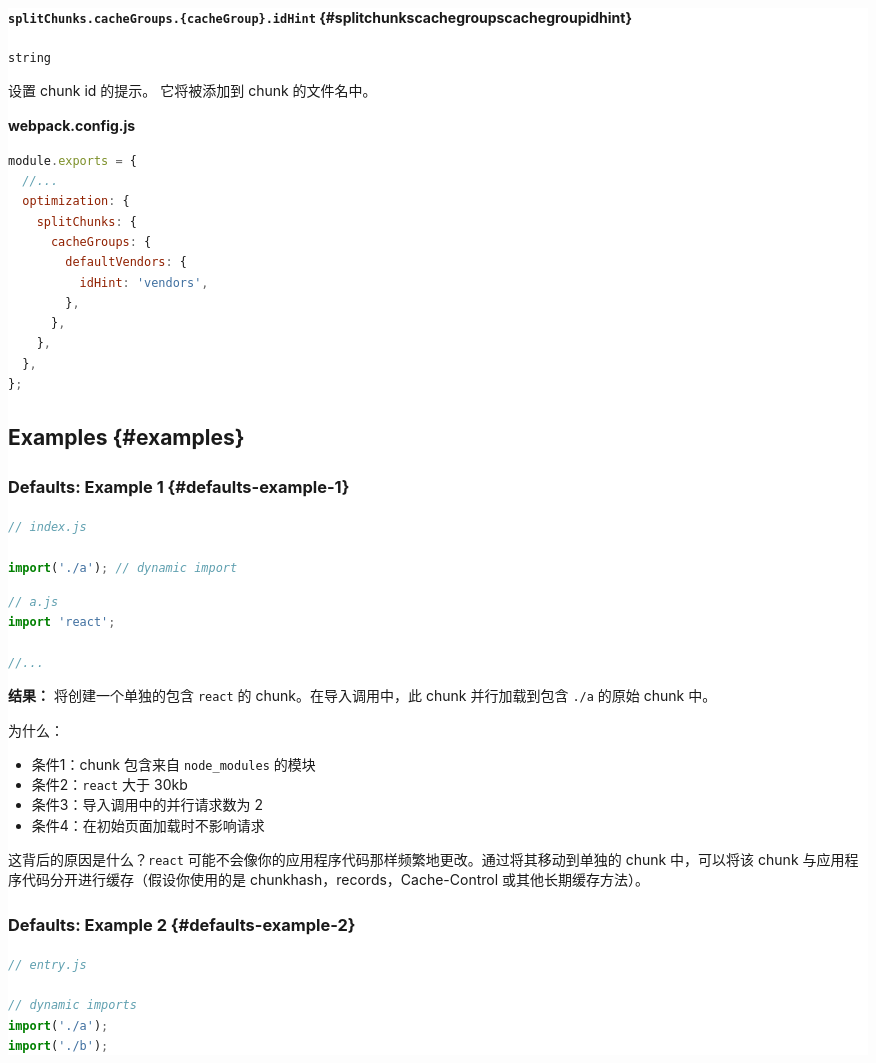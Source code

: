 #### `splitChunks.cacheGroups.{cacheGroup}.idHint` {#splitchunkscachegroupscachegroupidhint}

`string`

设置 chunk id 的提示。 它将被添加到 chunk 的文件名中。

**webpack.config.js**

```js
module.exports = {
  //...
  optimization: {
    splitChunks: {
      cacheGroups: {
        defaultVendors: {
          idHint: 'vendors',
        },
      },
    },
  },
};
```

## Examples {#examples}

### Defaults: Example 1 {#defaults-example-1}

```js
// index.js

import('./a'); // dynamic import
```

```js
// a.js
import 'react';

//...
```

**结果：** 将创建一个单独的包含 `react` 的 chunk。在导入调用中，此 chunk 并行加载到包含 `./a` 的原始 chunk 中。

为什么：

- 条件1：chunk 包含来自 `node_modules` 的模块
- 条件2：`react` 大于 30kb
- 条件3：导入调用中的并行请求数为 2
- 条件4：在初始页面加载时不影响请求

这背后的原因是什么？`react` 可能不会像你的应用程序代码那样频繁地更改。通过将其移动到单独的 chunk 中，可以将该 chunk 与应用程序代码分开进行缓存（假设你使用的是 chunkhash，records，Cache-Control 或其他长期缓存方法）。

### Defaults: Example 2 {#defaults-example-2}

```js
// entry.js

// dynamic imports
import('./a');
import('./b');
```
